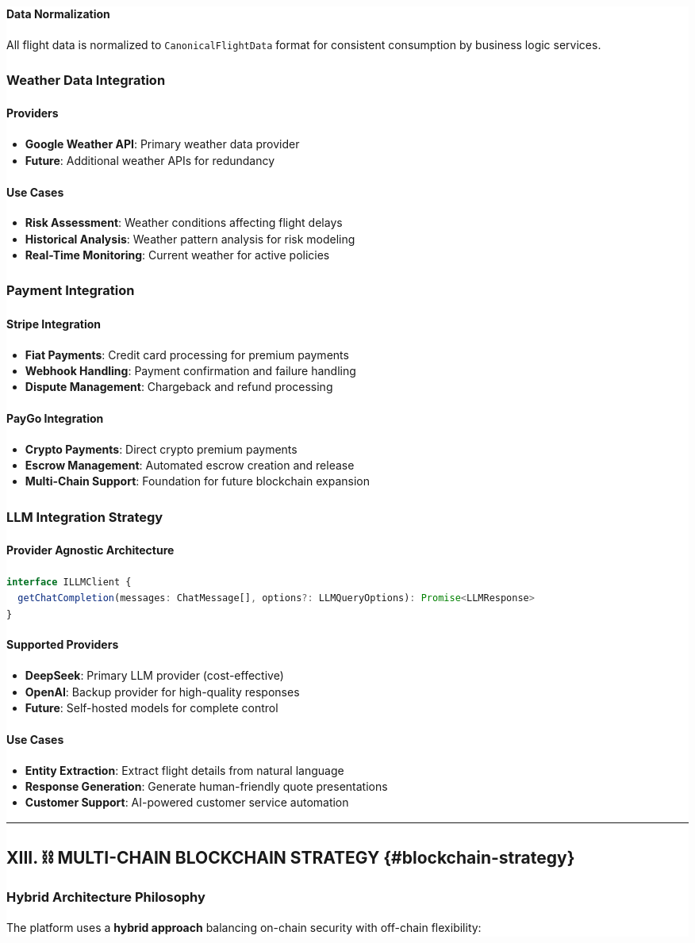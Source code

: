 #### **Data Normalization**
All flight data is normalized to `CanonicalFlightData` format for consistent consumption by business logic services.

### **Weather Data Integration**
#### **Providers**
- **Google Weather API**: Primary weather data provider
- **Future**: Additional weather APIs for redundancy

#### **Use Cases**
- **Risk Assessment**: Weather conditions affecting flight delays
- **Historical Analysis**: Weather pattern analysis for risk modeling
- **Real-Time Monitoring**: Current weather for active policies

### **Payment Integration**
#### **Stripe Integration**
- **Fiat Payments**: Credit card processing for premium payments
- **Webhook Handling**: Payment confirmation and failure handling
- **Dispute Management**: Chargeback and refund processing

#### **PayGo Integration**
- **Crypto Payments**: Direct crypto premium payments
- **Escrow Management**: Automated escrow creation and release
- **Multi-Chain Support**: Foundation for future blockchain expansion

### **LLM Integration Strategy**
#### **Provider Agnostic Architecture**
```typescript
interface ILLMClient {
  getChatCompletion(messages: ChatMessage[], options?: LLMQueryOptions): Promise<LLMResponse>
}
```

#### **Supported Providers**
- **DeepSeek**: Primary LLM provider (cost-effective)
- **OpenAI**: Backup provider for high-quality responses
- **Future**: Self-hosted models for complete control

#### **Use Cases**
- **Entity Extraction**: Extract flight details from natural language
- **Response Generation**: Generate human-friendly quote presentations
- **Customer Support**: AI-powered customer service automation

---

## XIII. ⛓️ **MULTI-CHAIN BLOCKCHAIN STRATEGY** {#blockchain-strategy}

### **Hybrid Architecture Philosophy**
The platform uses a **hybrid approach** balancing on-chain security with off-chain flexibility:
